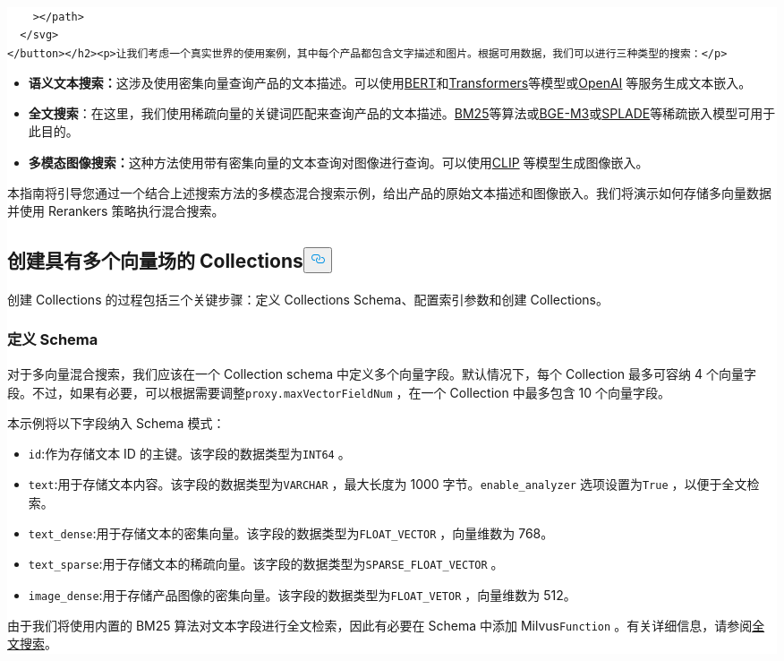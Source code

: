         ></path>
      </svg>
    </button></h2><p>让我们考虑一个真实世界的使用案例，其中每个产品都包含文字描述和图片。根据可用数据，我们可以进行三种类型的搜索：</p>
<ul>
<li><p><strong>语义文本搜索：</strong>这涉及使用密集向量查询产品的文本描述。可以使用<a href="https://zilliz.com/learn/explore-colbert-token-level-embedding-and-ranking-model-for-similarity-search?_gl=1*d243m9*_gcl_au*MjcyNTAwMzUyLjE3NDMxMzE1MjY.*_ga*MTQ3OTI4MDc5My4xNzQzMTMxNTI2*_ga_KKMVYG8YF2*MTc0NTkwODU0Mi45NC4xLjE3NDU5MDg4MzcuMC4wLjA.#A-Quick-Recap-of-BERT">BERT</a>和<a href="https://zilliz.com/learn/NLP-essentials-understanding-transformers-in-AI?_gl=1*d243m9*_gcl_au*MjcyNTAwMzUyLjE3NDMxMzE1MjY.*_ga*MTQ3OTI4MDc5My4xNzQzMTMxNTI2*_ga_KKMVYG8YF2*MTc0NTkwODU0Mi45NC4xLjE3NDU5MDg4MzcuMC4wLjA.">Transformers</a>等模型或<a href="https://zilliz.com/learn/guide-to-using-openai-text-embedding-models">OpenAI</a> 等服务生成文本嵌入。</p></li>
<li><p><strong>全文搜索</strong>：在这里，我们使用稀疏向量的关键词匹配来查询产品的文本描述。<a href="https://zilliz.com/learn/mastering-bm25-a-deep-dive-into-the-algorithm-and-application-in-milvus">BM25</a>等算法或<a href="https://zilliz.com/learn/bge-m3-and-splade-two-machine-learning-models-for-generating-sparse-embeddings?_gl=1*1cde1oq*_gcl_au*MjcyNTAwMzUyLjE3NDMxMzE1MjY.*_ga*MTQ3OTI4MDc5My4xNzQzMTMxNTI2*_ga_KKMVYG8YF2*MTc0NTkwODU0Mi45NC4xLjE3NDU5MDg4MzcuMC4wLjA.#BGE-M3">BGE-M3</a>或<a href="https://zilliz.com/learn/bge-m3-and-splade-two-machine-learning-models-for-generating-sparse-embeddings?_gl=1*ov2die*_gcl_au*MjcyNTAwMzUyLjE3NDMxMzE1MjY.*_ga*MTQ3OTI4MDc5My4xNzQzMTMxNTI2*_ga_KKMVYG8YF2*MTc0NTkwODU0Mi45NC4xLjE3NDU5MDg4MzcuMC4wLjA.#SPLADE">SPLADE</a>等稀疏嵌入模型可用于此目的。</p></li>
<li><p><strong>多模态图像搜索：</strong>这种方法使用带有密集向量的文本查询对图像进行查询。可以使用<a href="https://zilliz.com/learn/exploring-openai-clip-the-future-of-multimodal-ai-learning">CLIP</a> 等模型生成图像嵌入。</p></li>
</ul>
<p>本指南将引导您通过一个结合上述搜索方法的多模态混合搜索示例，给出产品的原始文本描述和图像嵌入。我们将演示如何存储多向量数据并使用 Rerankers 策略执行混合搜索。</p>
<h2 id="Create-a-collection-with-multiple-vector-fields" class="common-anchor-header">创建具有多个向量场的 Collections<button data-href="#Create-a-collection-with-multiple-vector-fields" class="anchor-icon" translate="no">
      <svg translate="no"
        aria-hidden="true"
        focusable="false"
        height="20"
        version="1.1"
        viewBox="0 0 16 16"
        width="16"
      >
        <path
          fill="#0092E4"
          fill-rule="evenodd"
          d="M4 9h1v1H4c-1.5 0-3-1.69-3-3.5S2.55 3 4 3h4c1.45 0 3 1.69 3 3.5 0 1.41-.91 2.72-2 3.25V8.59c.58-.45 1-1.27 1-2.09C10 5.22 8.98 4 8 4H4c-.98 0-2 1.22-2 2.5S3 9 4 9zm9-3h-1v1h1c1 0 2 1.22 2 2.5S13.98 12 13 12H9c-.98 0-2-1.22-2-2.5 0-.83.42-1.64 1-2.09V6.25c-1.09.53-2 1.84-2 3.25C6 11.31 7.55 13 9 13h4c1.45 0 3-1.69 3-3.5S14.5 6 13 6z"
        ></path>
      </svg>
    </button></h2><p>创建 Collections 的过程包括三个关键步骤：定义 Collections Schema、配置索引参数和创建 Collections。</p>
<h3 id="Define-schema" class="common-anchor-header">定义 Schema</h3><p>对于多向量混合搜索，我们应该在一个 Collection schema 中定义多个向量字段。默认情况下，每个 Collection 最多可容纳 4 个向量字段。不过，如果有必要，可以根据需要调整<code translate="no">proxy.maxVectorFieldNum</code> ，在一个 Collection 中最多包含 10 个向量字段。</p>
<p>本示例将以下字段纳入 Schema 模式：</p>
<ul>
<li><p><code translate="no">id</code>:作为存储文本 ID 的主键。该字段的数据类型为<code translate="no">INT64</code> 。</p></li>
<li><p><code translate="no">text</code>:用于存储文本内容。该字段的数据类型为<code translate="no">VARCHAR</code> ，最大长度为 1000 字节。<code translate="no">enable_analyzer</code> 选项设置为<code translate="no">True</code> ，以便于全文检索。</p></li>
<li><p><code translate="no">text_dense</code>:用于存储文本的密集向量。该字段的数据类型为<code translate="no">FLOAT_VECTOR</code> ，向量维数为 768。</p></li>
<li><p><code translate="no">text_sparse</code>:用于存储文本的稀疏向量。该字段的数据类型为<code translate="no">SPARSE_FLOAT_VECTOR</code> 。</p></li>
<li><p><code translate="no">image_dense</code>:用于存储产品图像的密集向量。该字段的数据类型为<code translate="no">FLOAT_VETOR</code> ，向量维数为 512。</p></li>
</ul>
<p>由于我们将使用内置的 BM25 算法对文本字段进行全文检索，因此有必要在 Schema 中添加 Milvus<code translate="no">Function</code> 。有关详细信息，请参阅<a href="/docs/zh/full-text-search.md">全文搜索</a>。</p>
<div class="multipleCode">